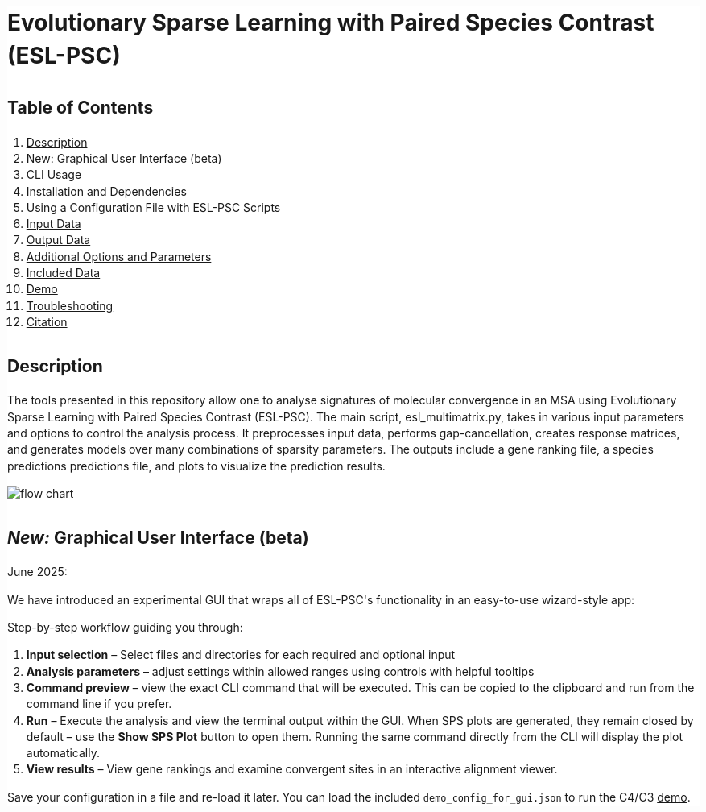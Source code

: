 # Evolutionary Sparse Learning with Paired Species Contrast (ESL-PSC) #

## Table of Contents ##

1. [Description](#description)
2. [New: Graphical User Interface (beta)](#new-graphical-user-interface-beta)
3. [CLI Usage](#cli-usage)
4. [Installation and Dependencies](#installation-and-dependencies)
5. [Using a Configuration File with ESL-PSC Scripts](#using-a-configuration-file-with-esl-psc)
6. [Input Data](#input-data)
7. [Output Data](#output-data)
8. [Additional Options and Parameters](#additional-options-and-parameters)
9. [Included Data](#included-data)
10. [Demo](#demo)
11. [Troubleshooting](#troubleshooting)
12. [Citation](#citation)

## Description ##
The tools presented in this repository allow one to analyse signatures of molecular convergence in an MSA using Evolutionary Sparse Learning with Paired Species Contrast (ESL-PSC). The main script, esl_multimatrix.py, takes in various input parameters and options to control the analysis process. It preprocesses input data, performs gap-cancellation, creates response matrices, and generates models over many combinations of sparsity parameters. The outputs include a gene ranking file, a species predictions predictions file, and plots to visualize the prediction results.

![flow chart](./images/ESL_PSC_flowchart_image.png)

## *New:* Graphical User Interface (beta) ##

June 2025:

We have introduced an experimental GUI that wraps all of ESL-PSC's functionality in an easy-to-use wizard-style app:

Step-by-step workflow guiding you through:
  1. **Input selection** – Select files and directories for each required and optional input 
  2. **Analysis parameters** – adjust settings within allowed ranges using controls with helpful tooltips
  3. **Command preview** – view the exact CLI command that will be executed. This can be copied to the clipboard and run from the command line if you prefer.
  4. **Run** – Execute the analysis and view the terminal output within the GUI. When SPS plots are generated, they remain closed by default – use the **Show SPS Plot** button to open them. Running the same command directly from the CLI will display the plot automatically.
  5. **View results** – View gene rankings and examine convergent sites in an interactive alignment viewer.

Save your configuration in a file and re-load it later. You can load the included `demo_config_for_gui.json` to run the C4/C3 [demo](#demo).
